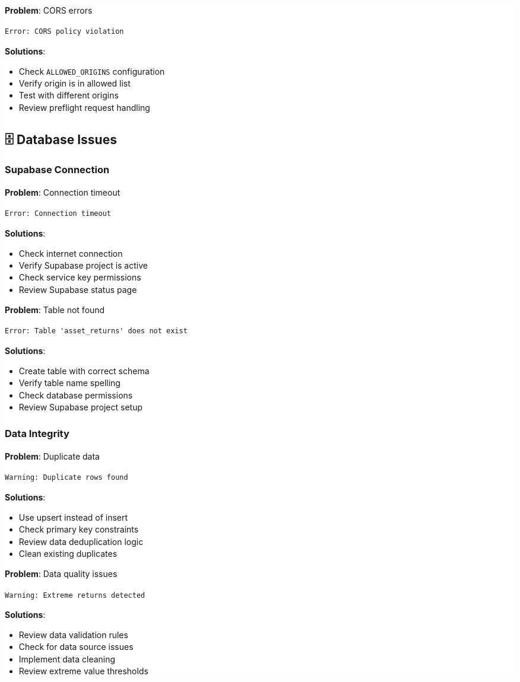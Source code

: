 **Problem**: CORS errors
```
Error: CORS policy violation
```

**Solutions**:
- Check `ALLOWED_ORIGINS` configuration
- Verify origin is in allowed list
- Test with different origins
- Review preflight request handling

## 🗄️ Database Issues

### Supabase Connection

**Problem**: Connection timeout
```
Error: Connection timeout
```

**Solutions**:
- Check internet connection
- Verify Supabase project is active
- Check service key permissions
- Review Supabase status page

**Problem**: Table not found
```
Error: Table 'asset_returns' does not exist
```

**Solutions**:
- Create table with correct schema
- Verify table name spelling
- Check database permissions
- Review Supabase project setup

### Data Integrity

**Problem**: Duplicate data
```
Warning: Duplicate rows found
```

**Solutions**:
- Use upsert instead of insert
- Check primary key constraints
- Review data deduplication logic
- Clean existing duplicates

**Problem**: Data quality issues
```
Warning: Extreme returns detected
```

**Solutions**:
- Review data validation rules
- Check for data source issues
- Implement data cleaning
- Review extreme value thresholds
